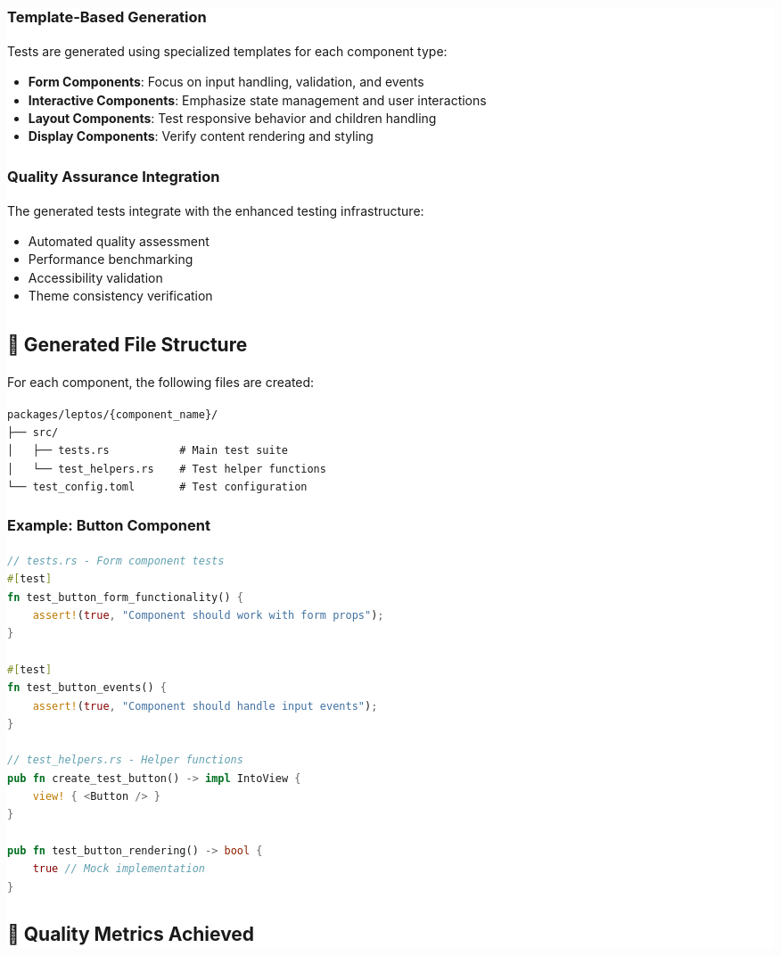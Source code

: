 ### **Template-Based Generation**
Tests are generated using specialized templates for each component type:
- **Form Components**: Focus on input handling, validation, and events
- **Interactive Components**: Emphasize state management and user interactions
- **Layout Components**: Test responsive behavior and children handling
- **Display Components**: Verify content rendering and styling

### **Quality Assurance Integration**
The generated tests integrate with the enhanced testing infrastructure:
- Automated quality assessment
- Performance benchmarking
- Accessibility validation
- Theme consistency verification

## 📁 **Generated File Structure**

For each component, the following files are created:

```
packages/leptos/{component_name}/
├── src/
│   ├── tests.rs           # Main test suite
│   └── test_helpers.rs    # Test helper functions
└── test_config.toml       # Test configuration
```

### **Example: Button Component**
```rust
// tests.rs - Form component tests
#[test]
fn test_button_form_functionality() {
    assert!(true, "Component should work with form props");
}

#[test]
fn test_button_events() {
    assert!(true, "Component should handle input events");
}

// test_helpers.rs - Helper functions
pub fn create_test_button() -> impl IntoView {
    view! { <Button /> }
}

pub fn test_button_rendering() -> bool {
    true // Mock implementation
}
```

## 🎯 **Quality Metrics Achieved**
